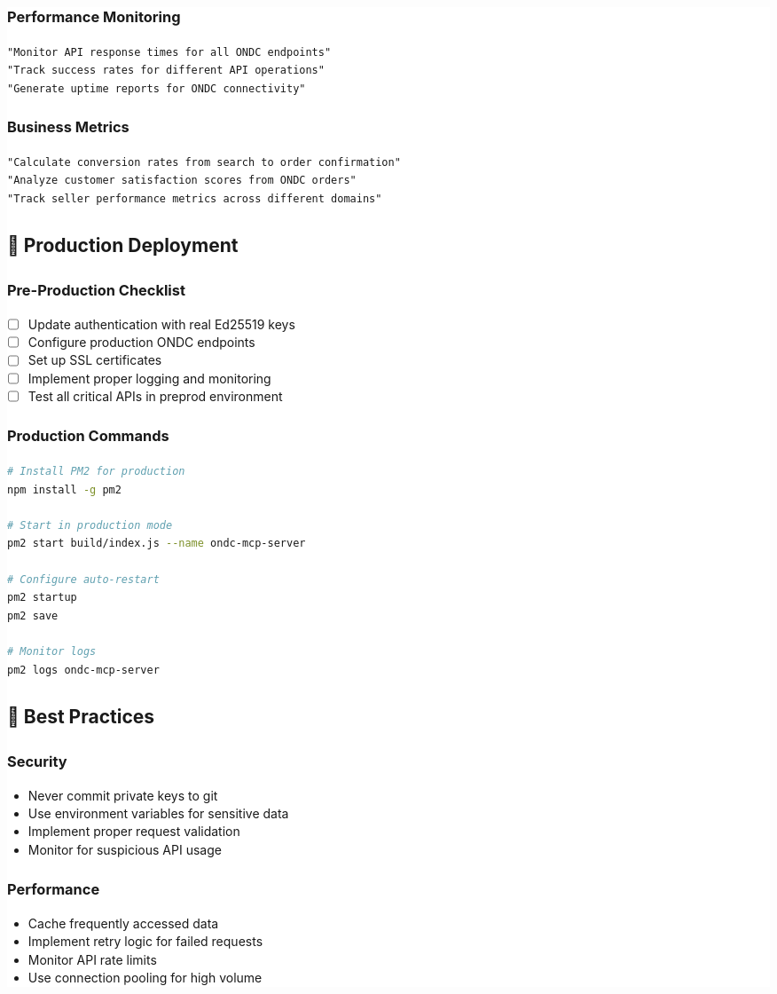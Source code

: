 ### **Performance Monitoring**
```
"Monitor API response times for all ONDC endpoints"
"Track success rates for different API operations"
"Generate uptime reports for ONDC connectivity"
```

### **Business Metrics**
```
"Calculate conversion rates from search to order confirmation"
"Analyze customer satisfaction scores from ONDC orders"
"Track seller performance metrics across different domains"
```

## 🔄 **Production Deployment**

### **Pre-Production Checklist**
- [ ] Update authentication with real Ed25519 keys
- [ ] Configure production ONDC endpoints
- [ ] Set up SSL certificates
- [ ] Implement proper logging and monitoring
- [ ] Test all critical APIs in preprod environment

### **Production Commands**
```bash
# Install PM2 for production
npm install -g pm2

# Start in production mode
pm2 start build/index.js --name ondc-mcp-server

# Configure auto-restart
pm2 startup
pm2 save

# Monitor logs
pm2 logs ondc-mcp-server
```

## 🌟 **Best Practices**

### **Security**
- Never commit private keys to git
- Use environment variables for sensitive data
- Implement proper request validation
- Monitor for suspicious API usage

### **Performance**
- Cache frequently accessed data
- Implement retry logic for failed requests
- Monitor API rate limits
- Use connection pooling for high volume
